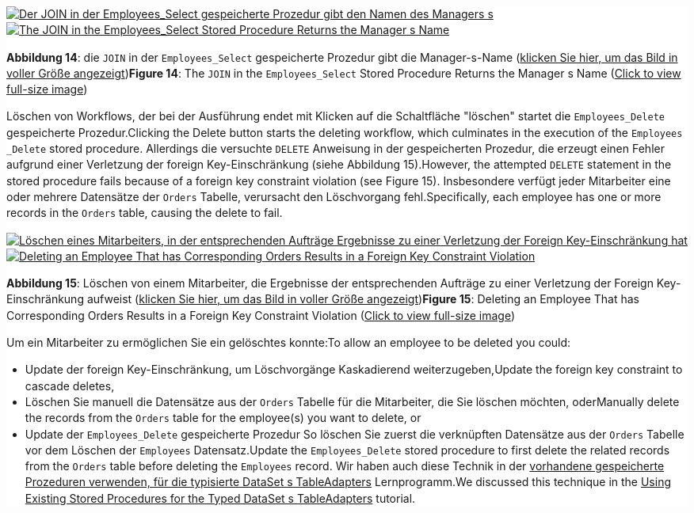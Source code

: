 
<span data-ttu-id="6f019-270">[![Der JOIN in der Employees_Select gespeicherte Prozedur gibt den Namen des Managers s](updating-the-tableadapter-to-use-joins-vb/_static/image37.png)](updating-the-tableadapter-to-use-joins-vb/_static/image36.png)</span><span class="sxs-lookup"><span data-stu-id="6f019-270">[![The JOIN in the Employees_Select Stored Procedure Returns the Manager s Name](updating-the-tableadapter-to-use-joins-vb/_static/image37.png)](updating-the-tableadapter-to-use-joins-vb/_static/image36.png)</span></span>

<span data-ttu-id="6f019-271">**Abbildung 14**: die `JOIN` in der `Employees_Select` gespeicherte Prozedur gibt die Manager-s-Name ([klicken Sie hier, um das Bild in voller Größe angezeigt](updating-the-tableadapter-to-use-joins-vb/_static/image38.png))</span><span class="sxs-lookup"><span data-stu-id="6f019-271">**Figure 14**: The `JOIN` in the `Employees_Select` Stored Procedure Returns the Manager s Name ([Click to view full-size image](updating-the-tableadapter-to-use-joins-vb/_static/image38.png))</span></span>


<span data-ttu-id="6f019-272">Löschen von Workflows, der bei der Ausführung endet mit Klicken auf die Schaltfläche "löschen" startet die `Employees_Delete` gespeicherte Prozedur.</span><span class="sxs-lookup"><span data-stu-id="6f019-272">Clicking the Delete button starts the deleting workflow, which culminates in the execution of the `Employees_Delete` stored procedure.</span></span> <span data-ttu-id="6f019-273">Allerdings die versuchte `DELETE` Anweisung in der gespeicherten Prozedur, die erzeugt einen Fehler aufgrund einer Verletzung der foreign Key-Einschränkung (siehe Abbildung 15).</span><span class="sxs-lookup"><span data-stu-id="6f019-273">However, the attempted `DELETE` statement in the stored procedure fails because of a foreign key constraint violation (see Figure 15).</span></span> <span data-ttu-id="6f019-274">Insbesondere verfügt jeder Mitarbeiter eine oder mehrere Datensätze der `Orders` Tabelle, verursacht den Löschvorgang fehl.</span><span class="sxs-lookup"><span data-stu-id="6f019-274">Specifically, each employee has one or more records in the `Orders` table, causing the delete to fail.</span></span>


<span data-ttu-id="6f019-275">[![Löschen eines Mitarbeiters, in der entsprechenden Aufträge Ergebnisse zu einer Verletzung der Foreign Key-Einschränkung hat](updating-the-tableadapter-to-use-joins-vb/_static/image40.png)](updating-the-tableadapter-to-use-joins-vb/_static/image39.png)</span><span class="sxs-lookup"><span data-stu-id="6f019-275">[![Deleting an Employee That has Corresponding Orders Results in a Foreign Key Constraint Violation](updating-the-tableadapter-to-use-joins-vb/_static/image40.png)](updating-the-tableadapter-to-use-joins-vb/_static/image39.png)</span></span>

<span data-ttu-id="6f019-276">**Abbildung 15**: Löschen von einem Mitarbeiter, die Ergebnisse der entsprechenden Aufträge zu einer Verletzung der Foreign Key-Einschränkung aufweist ([klicken Sie hier, um das Bild in voller Größe angezeigt](updating-the-tableadapter-to-use-joins-vb/_static/image41.png))</span><span class="sxs-lookup"><span data-stu-id="6f019-276">**Figure 15**: Deleting an Employee That has Corresponding Orders Results in a Foreign Key Constraint Violation ([Click to view full-size image](updating-the-tableadapter-to-use-joins-vb/_static/image41.png))</span></span>


<span data-ttu-id="6f019-277">Um ein Mitarbeiter zu ermöglichen Sie ein gelöschtes konnte:</span><span class="sxs-lookup"><span data-stu-id="6f019-277">To allow an employee to be deleted you could:</span></span>

- <span data-ttu-id="6f019-278">Update der foreign Key-Einschränkung, um Löschvorgänge Kaskadierend weiterzugeben,</span><span class="sxs-lookup"><span data-stu-id="6f019-278">Update the foreign key constraint to cascade deletes,</span></span>
- <span data-ttu-id="6f019-279">Löschen Sie manuell die Datensätze aus der `Orders` Tabelle für die Mitarbeiter, die Sie löschen möchten, oder</span><span class="sxs-lookup"><span data-stu-id="6f019-279">Manually delete the records from the `Orders` table for the employee(s) you want to delete, or</span></span>
- <span data-ttu-id="6f019-280">Update der `Employees_Delete` gespeicherte Prozedur So löschen Sie zuerst die verknüpften Datensätze aus der `Orders` Tabelle vor dem Löschen der `Employees` Datensatz.</span><span class="sxs-lookup"><span data-stu-id="6f019-280">Update the `Employees_Delete` stored procedure to first delete the related records from the `Orders` table before deleting the `Employees` record.</span></span> <span data-ttu-id="6f019-281">Wir haben auch diese Technik in der [vorhandene gespeicherte Prozeduren verwenden, für die typisierte DataSet s TableAdapters](using-existing-stored-procedures-for-the-typed-dataset-s-tableadapters-vb.md) Lernprogramm.</span><span class="sxs-lookup"><span data-stu-id="6f019-281">We discussed this technique in the [Using Existing Stored Procedures for the Typed DataSet s TableAdapters](using-existing-stored-procedures-for-the-typed-dataset-s-tableadapters-vb.md) tutorial.</span></span>

